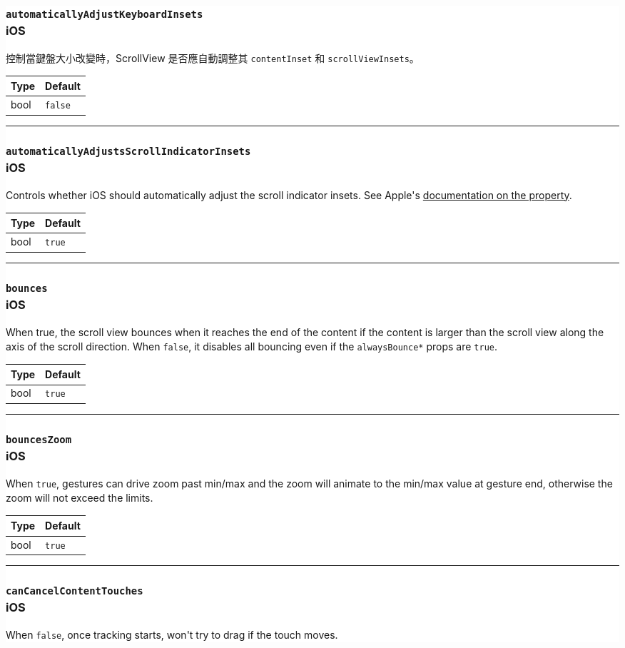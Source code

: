 
### `automaticallyAdjustKeyboardInsets` <div class="label ios">iOS</div>

控制當鍵盤大小改變時，ScrollView 是否應自動調整其 `contentInset` 和 `scrollViewInsets`。

| Type | Default |
| ---- | ------- |
| bool | `false` |

---

### `automaticallyAdjustsScrollIndicatorInsets` <div class="label ios">iOS</div>

Controls whether iOS should automatically adjust the scroll indicator insets. See Apple's [documentation on the property](https://developer.apple.com/documentation/uikit/uiscrollview/3198043-automaticallyadjustsscrollindica).

| Type | Default |
| ---- | ------- |
| bool | `true`  |

---

### `bounces` <div class="label ios">iOS</div>

When true, the scroll view bounces when it reaches the end of the content if the content is larger than the scroll view along the axis of the scroll direction. When `false`, it disables all bouncing even if the `alwaysBounce*` props are `true`.

| Type | Default |
| ---- | ------- |
| bool | `true`  |

---

### `bouncesZoom` <div class="label ios">iOS</div>

When `true`, gestures can drive zoom past min/max and the zoom will animate to the min/max value at gesture end, otherwise the zoom will not exceed the limits.

| Type | Default |
| ---- | ------- |
| bool | `true`  |

---

### `canCancelContentTouches` <div class="label ios">iOS</div>

When `false`, once tracking starts, won't try to drag if the touch moves.
